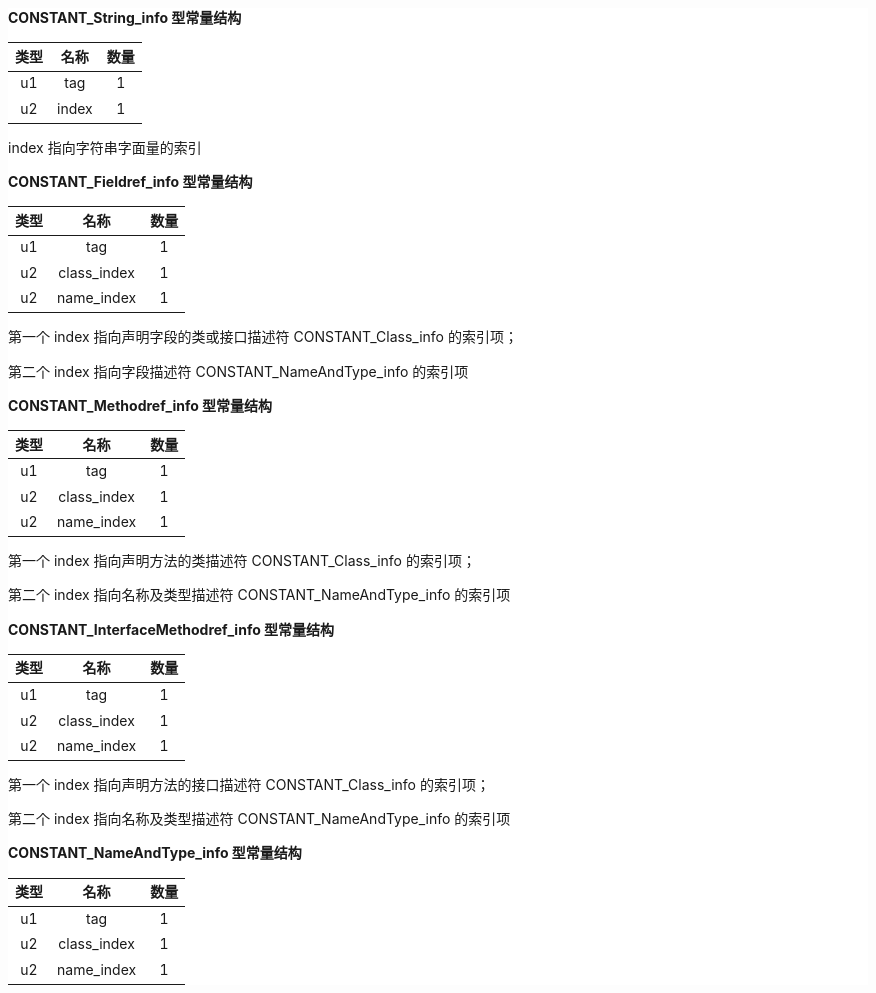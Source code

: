 **CONSTANT_String_info 型常量结构**

| 类型 | 名称  | 数量 |
| :--: | :---: | :--: |
|  u1  |  tag  |  1   |
|  u2  | index |  1   |

index 指向字符串字面量的索引

**CONSTANT_Fieldref_info 型常量结构**

| 类型 |    名称     | 数量 |
| :--: | :---------: | :--: |
|  u1  |     tag     |  1   |
|  u2  | class_index |  1   |
|  u2  | name_index  |  1   |

第一个 index 指向声明字段的类或接口描述符 CONSTANT_Class_info 的索引项；

第二个 index 指向字段描述符 CONSTANT_NameAndType_info 的索引项

**CONSTANT_Methodref_info 型常量结构**

| 类型 |    名称     | 数量 |
| :--: | :---------: | :--: |
|  u1  |     tag     |  1   |
|  u2  | class_index |  1   |
|  u2  | name_index  |  1   |

第一个 index 指向声明方法的类描述符 CONSTANT_Class_info 的索引项；

第二个 index 指向名称及类型描述符 CONSTANT_NameAndType_info 的索引项

**CONSTANT_InterfaceMethodref_info 型常量结构**

| 类型 |    名称     | 数量 |
| :--: | :---------: | :--: |
|  u1  |     tag     |  1   |
|  u2  | class_index |  1   |
|  u2  | name_index  |  1   |

第一个 index 指向声明方法的接口描述符 CONSTANT_Class_info 的索引项；

第二个 index 指向名称及类型描述符 CONSTANT_NameAndType_info 的索引项

**CONSTANT_NameAndType_info 型常量结构**

| 类型 |    名称     | 数量 |
| :--: | :---------: | :--: |
|  u1  |     tag     |  1   |
|  u2  | class_index |  1   |
|  u2  | name_index  |  1   |
